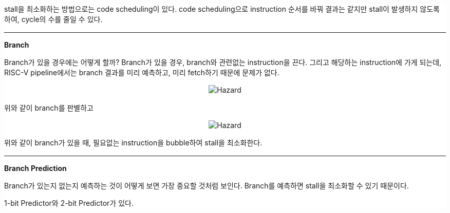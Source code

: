 stall을 최소화하는 방법으로는 code scheduling이 있다. code scheduling으로 instruction 순서를 바꿔 결과는 같지만 stall이 발생하지 않도록 하여, cycle의 수를 줄일 수 있다. 

---

**Branch**

Branch가 있을 경우에는 어떻게 할까? Branch가 있을 경우, branch와 관련없는 instruction을 끈다. 그리고 해당하는 instruction에 가게 되는데, RISC-V pipeline에서는 branch 결과를 미리 예측하고, 미리 fetch하기 때문에 문제가 없다. 

<p align="center"><img src="../../assets/images/100314.jpg" width="500px" height="500px" title="Hazard" alt="Hazard" ><img></p>

위와 같이 branch를 판별하고 

<p align="center"><img src="../../assets/images/100315.jpg" width="500px" height="500px" title="Hazard" alt="Hazard" ><img></p>

위와 같이 branch가 있을 때, 필요없는 instruction을 bubble하여 stall을 최소화한다. 

---

**Branch Prediction**

Branch가 있는지 없는지 예측하는 것이 어떻게 보면 가장 중요할 것처럼 보인다. Branch를 예측하면 stall을 최소화할 수 있기 때문이다. 

1-bit Predictor와  2-bit Predictor가 있다. 